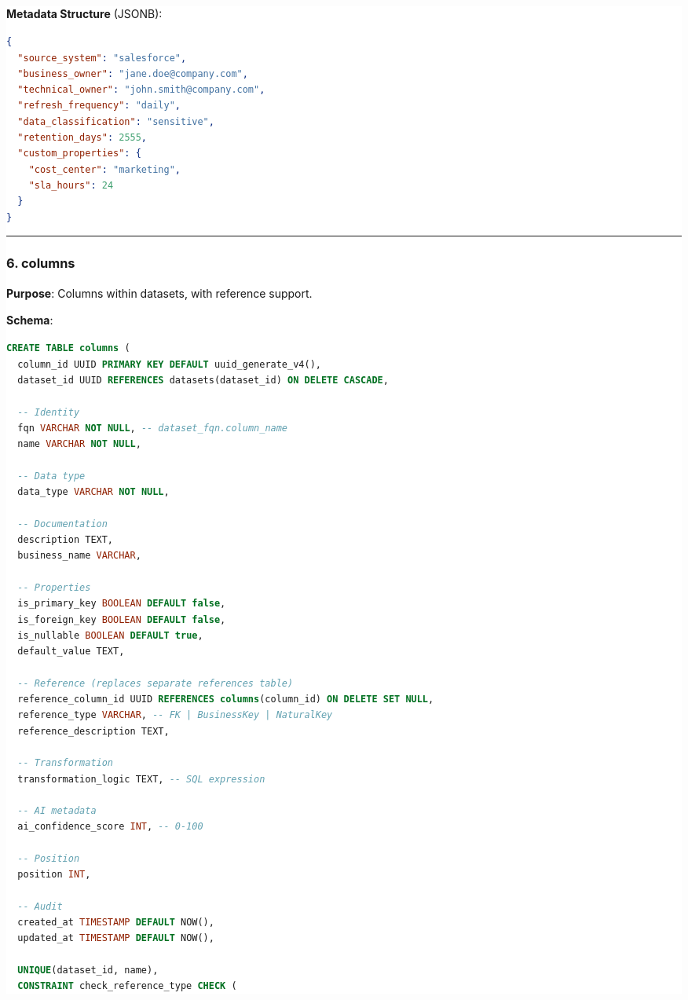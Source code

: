 **Metadata Structure** (JSONB):
```json
{
  "source_system": "salesforce",
  "business_owner": "jane.doe@company.com",
  "technical_owner": "john.smith@company.com",
  "refresh_frequency": "daily",
  "data_classification": "sensitive",
  "retention_days": 2555,
  "custom_properties": {
    "cost_center": "marketing",
    "sla_hours": 24
  }
}
```

---

### 6. columns

**Purpose**: Columns within datasets, with reference support.

**Schema**:
```sql
CREATE TABLE columns (
  column_id UUID PRIMARY KEY DEFAULT uuid_generate_v4(),
  dataset_id UUID REFERENCES datasets(dataset_id) ON DELETE CASCADE,

  -- Identity
  fqn VARCHAR NOT NULL, -- dataset_fqn.column_name
  name VARCHAR NOT NULL,

  -- Data type
  data_type VARCHAR NOT NULL,

  -- Documentation
  description TEXT,
  business_name VARCHAR,

  -- Properties
  is_primary_key BOOLEAN DEFAULT false,
  is_foreign_key BOOLEAN DEFAULT false,
  is_nullable BOOLEAN DEFAULT true,
  default_value TEXT,

  -- Reference (replaces separate references table)
  reference_column_id UUID REFERENCES columns(column_id) ON DELETE SET NULL,
  reference_type VARCHAR, -- FK | BusinessKey | NaturalKey
  reference_description TEXT,

  -- Transformation
  transformation_logic TEXT, -- SQL expression

  -- AI metadata
  ai_confidence_score INT, -- 0-100

  -- Position
  position INT,

  -- Audit
  created_at TIMESTAMP DEFAULT NOW(),
  updated_at TIMESTAMP DEFAULT NOW(),

  UNIQUE(dataset_id, name),
  CONSTRAINT check_reference_type CHECK (
```